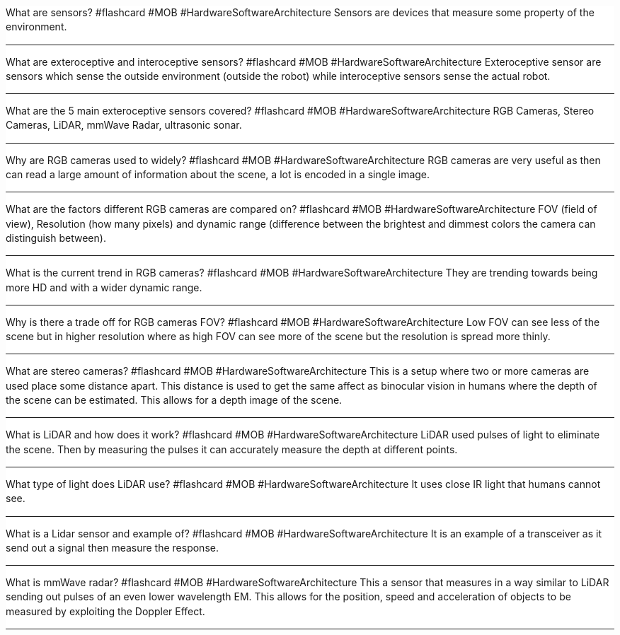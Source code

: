 What are sensors? #flashcard #MOB #HardwareSoftwareArchitecture
	Sensors are devices that measure some property of the environment.

---
What are exteroceptive and interoceptive sensors? #flashcard #MOB #HardwareSoftwareArchitecture 
	Exteroceptive sensor are sensors which sense the outside environment (outside the robot) while interoceptive sensors sense the actual robot.

---
What are the 5 main exteroceptive sensors covered? #flashcard #MOB #HardwareSoftwareArchitecture 
	RGB Cameras, Stereo Cameras, LiDAR, mmWave Radar, ultrasonic sonar.

---
Why are RGB cameras used to widely? #flashcard #MOB #HardwareSoftwareArchitecture 
	RGB cameras are very useful as then can read a large amount of information about the scene, a lot is encoded in a single image.

---
What are the factors different RGB cameras are compared on? #flashcard #MOB #HardwareSoftwareArchitecture 
	FOV (field of view), Resolution (how many pixels) and dynamic range (difference between the brightest and dimmest colors the camera can distinguish between).

---
What is the current trend in RGB cameras? #flashcard #MOB #HardwareSoftwareArchitecture 
	They are trending towards being more HD and with a wider dynamic range.

---
Why is there a trade off for RGB cameras FOV? #flashcard #MOB #HardwareSoftwareArchitecture
	Low FOV can see less of the scene but in higher resolution where as high FOV can see more of the scene but the resolution is spread more thinly.

---
What are stereo cameras? #flashcard #MOB #HardwareSoftwareArchitecture 
	This is a setup where two or more cameras are used place some distance apart. This distance is used to get the same affect as binocular vision in humans where the depth of the scene can be estimated. This allows for a depth image of the scene.

---
What is LiDAR and how does it work? #flashcard #MOB #HardwareSoftwareArchitecture 
	LiDAR used pulses of light to eliminate the scene. Then by measuring the pulses it can accurately measure the depth at different points.

---
What type of light does LiDAR use? #flashcard #MOB #HardwareSoftwareArchitecture 
	It uses close IR light that humans cannot see.

---
What is a Lidar sensor and example of? #flashcard #MOB #HardwareSoftwareArchitecture 
	It is an example of a transceiver as it send out a signal then measure the response.

---
What is mmWave radar? #flashcard #MOB #HardwareSoftwareArchitecture 
	This a sensor that measures in a way similar to LiDAR sending out pulses of an even lower wavelength EM. This allows for the position, speed and acceleration of objects to be measured by exploiting the Doppler Effect.

---